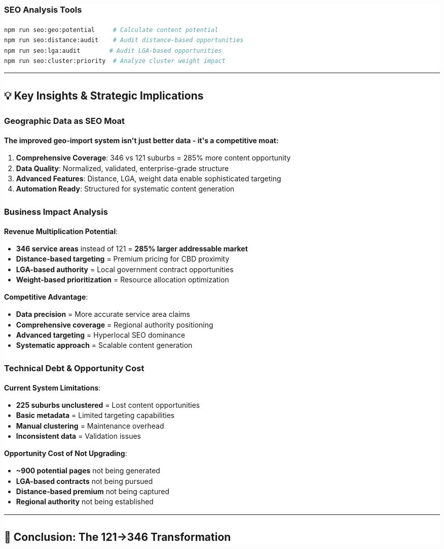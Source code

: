 ### SEO Analysis Tools
```bash
npm run seo:geo:potential     # Calculate content potential
npm run seo:distance:audit    # Audit distance-based opportunities  
npm run seo:lga:audit        # Audit LGA-based opportunities
npm run seo:cluster:priority  # Analyze cluster weight impact
```

---

## 💡 Key Insights & Strategic Implications

### Geographic Data as SEO Moat
**The improved geo-import system isn't just better data - it's a competitive moat:**

1. **Comprehensive Coverage**: 346 vs 121 suburbs = 285% more content opportunity
2. **Data Quality**: Normalized, validated, enterprise-grade structure
3. **Advanced Features**: Distance, LGA, weight data enable sophisticated targeting
4. **Automation Ready**: Structured for systematic content generation

### Business Impact Analysis

**Revenue Multiplication Potential**:
- **346 service areas** instead of 121 = **285% larger addressable market**
- **Distance-based targeting** = Premium pricing for CBD proximity
- **LGA-based authority** = Local government contract opportunities
- **Weight-based prioritization** = Resource allocation optimization

**Competitive Advantage**:
- **Data precision** = More accurate service area claims
- **Comprehensive coverage** = Regional authority positioning  
- **Advanced targeting** = Hyperlocal SEO dominance
- **Systematic approach** = Scalable content generation

### Technical Debt & Opportunity Cost

**Current System Limitations**:
- **225 suburbs unclustered** = Lost content opportunities
- **Basic metadata** = Limited targeting capabilities
- **Manual clustering** = Maintenance overhead
- **Inconsistent data** = Validation issues

**Opportunity Cost of Not Upgrading**:
- **~900 potential pages** not being generated
- **LGA-based contracts** not being pursued
- **Distance-based premium** not being captured  
- **Regional authority** not being established

---

## 🎯 Conclusion: The 121→346 Transformation
